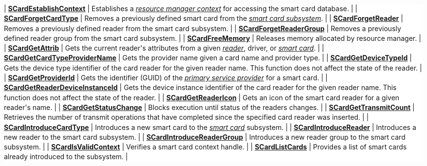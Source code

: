 | [**SCardEstablishContext**](/windows/desktop/api/Winscard/nf-winscard-scardestablishcontext)                               | Establishes a [*resource manager context*](/windows/desktop/SecGloss/r-gly) for accessing the smart card database.                                      |
| [**SCardForgetCardType**](/windows/desktop/api/Winscard/nf-winscard-scardforgetcardtypea)                                   | Removes a previously defined smart card from the [*smart card subsystem*](/windows/desktop/SecGloss/s-gly).                                                     |
| [**SCardForgetReader**](/windows/desktop/api/Winscard/nf-winscard-scardforgetreadera)                                       | Removes a previously defined reader from the smart card subsystem.                                                                                                                                                   |
| [**SCardForgetReaderGroup**](/windows/desktop/api/Winscard/nf-winscard-scardforgetreadergroupa)                             | Removes a previously defined reader group from the smart card subsystem.                                                                                                                                             |
| [**SCardFreeMemory**](/windows/desktop/api/Winscard/nf-winscard-scardfreememory)                                           | Releases memory allocated by resource manager.                                                                                                                                                                       |
| [**SCardGetAttrib**](/windows/desktop/api/Winscard/nf-winscard-scardgetattrib)                                             | Gets the current reader's attributes from a given [*reader*](/windows/desktop/SecGloss/r-gly), driver, or [*smart card*](/windows/desktop/SecGloss/s-gly). |
| [**SCardGetCardTypeProviderName**](/windows/desktop/api/Winscard/nf-winscard-scardgetcardtypeprovidernamea)                 | Gets the provider name given a card name and provider type.                                                                                                                                                          |
| [**SCardGetDeviceTypeId**](/windows/desktop/api/Winscard/nf-winscard-scardgetdevicetypeida)                                 | Gets the device type identifier of the card reader for the given reader name. This function does not affect the state of the reader.                                                                                 |
| [**SCardGetProviderId**](/windows/desktop/api/Winscard/nf-winscard-scardgetproviderida)                                     | Gets the identifier (GUID) of the [*primary service provider*](/windows/desktop/SecGloss/p-gly) for a smart card.                                       |
| [**SCardGetReaderDeviceInstanceId**](/windows/win32/api/winscard/nf-winscard-scardgetreaderdeviceinstanceida)             | Gets the device instance identifier of the card reader for the given reader name. This function does not affect the state of the reader.                                                                             |
| [**SCardGetReaderIcon**](/windows/win32/api/winscard/nf-winscard-scardgetreadericona)                                     | Gets an icon of the smart card reader for a given reader's name.                                                                                                                                                     |
| [**SCardGetStatusChange**](/windows/desktop/api/Winscard/nf-winscard-scardgetstatuschangea)                                 | Blocks execution until status of the readers changes.                                                                                                                                                                |
| [**SCardGetTransmitCount**](/windows/desktop/api/Winscard/nf-winscard-scardgettransmitcount)                               | Retrieves the number of transmit operations that have completed since the specified card reader was inserted.                                                                                                        |
| [**SCardIntroduceCardType**](/windows/desktop/api/Winscard/nf-winscard-scardintroducecardtypea)                             | Introduces a new smart card to the [*smart card*](/windows/desktop/SecGloss/s-gly) subsystem.                                                                                       |
| [**SCardIntroduceReader**](/windows/desktop/api/Winscard/nf-winscard-scardintroducereadera)                                 | Introduces a new reader to the smart card subsystem.                                                                                                                                                                 |
| [**SCardIntroduceReaderGroup**](/windows/desktop/api/Winscard/nf-winscard-scardintroducereadergroupa)                       | Introduces a new reader group to the smart card subsystem.                                                                                                                                                           |
| [**SCardIsValidContext**](/windows/desktop/api/Winscard/nf-winscard-scardisvalidcontext)                                   | Verifies a smart card context handle.                                                                                                                                                                                |
| [**SCardListCards**](/windows/desktop/api/Winscard/nf-winscard-scardlistcardsa)                                             | Provides a list of smart cards already introduced to the subsystem.                                                                                                                                                  |